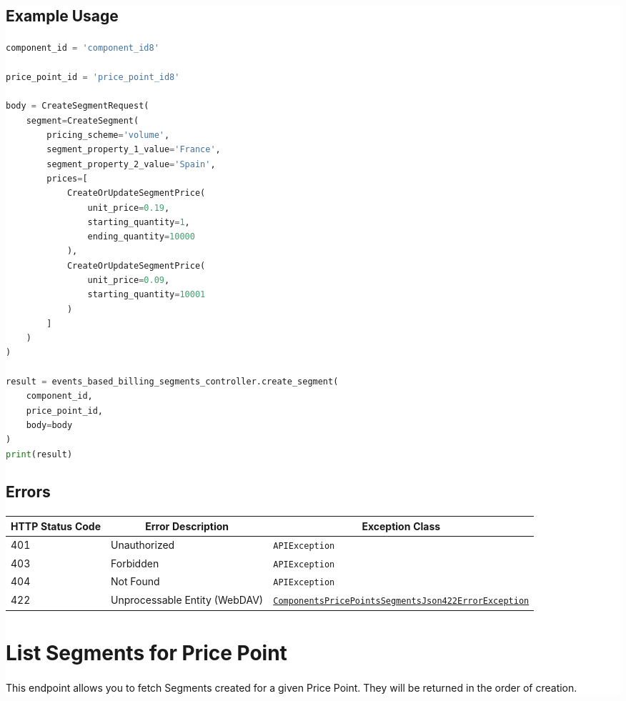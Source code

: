 ## Example Usage

```python
component_id = 'component_id8'

price_point_id = 'price_point_id8'

body = CreateSegmentRequest(
    segment=CreateSegment(
        pricing_scheme='volume',
        segment_property_1_value='France',
        segment_property_2_value='Spain',
        prices=[
            CreateOrUpdateSegmentPrice(
                unit_price=0.19,
                starting_quantity=1,
                ending_quantity=10000
            ),
            CreateOrUpdateSegmentPrice(
                unit_price=0.09,
                starting_quantity=10001
            )
        ]
    )
)

result = events_based_billing_segments_controller.create_segment(
    component_id,
    price_point_id,
    body=body
)
print(result)
```

## Errors

| HTTP Status Code | Error Description | Exception Class |
|  --- | --- | --- |
| 401 | Unauthorized | `APIException` |
| 403 | Forbidden | `APIException` |
| 404 | Not Found | `APIException` |
| 422 | Unprocessable Entity (WebDAV) | [`ComponentsPricePointsSegmentsJson422ErrorException`](../../doc/models/components-price-points-segments-json-422-error-exception.md) |


# List Segments for Price Point

This endpoint allows you to fetch Segments created for a given Price Point. They will be returned in the order of creation.
